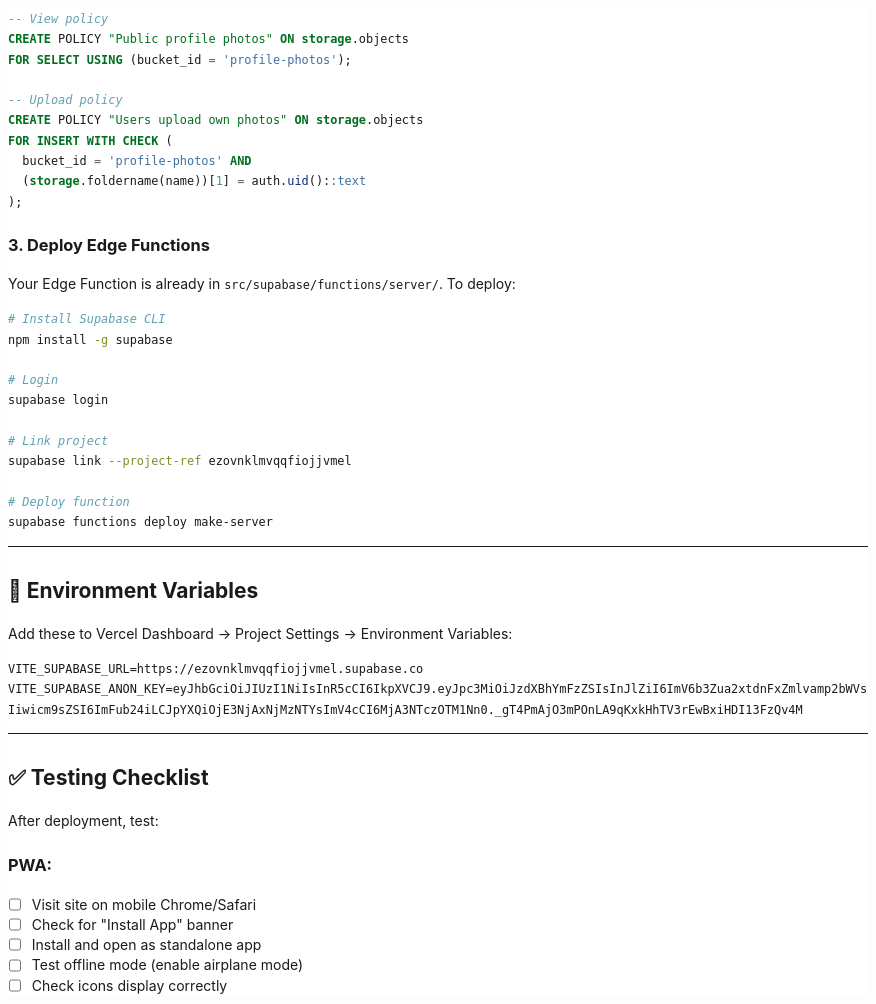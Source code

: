 ```sql
-- View policy
CREATE POLICY "Public profile photos" ON storage.objects 
FOR SELECT USING (bucket_id = 'profile-photos');

-- Upload policy
CREATE POLICY "Users upload own photos" ON storage.objects 
FOR INSERT WITH CHECK (
  bucket_id = 'profile-photos' AND
  (storage.foldername(name))[1] = auth.uid()::text
);
```

### 3. Deploy Edge Functions

Your Edge Function is already in `src/supabase/functions/server/`. To deploy:

```bash
# Install Supabase CLI
npm install -g supabase

# Login
supabase login

# Link project
supabase link --project-ref ezovnklmvqqfiojjvmel

# Deploy function
supabase functions deploy make-server
```

---

## 🔐 Environment Variables

Add these to Vercel Dashboard → Project Settings → Environment Variables:

```
VITE_SUPABASE_URL=https://ezovnklmvqqfiojjvmel.supabase.co
VITE_SUPABASE_ANON_KEY=eyJhbGciOiJIUzI1NiIsInR5cCI6IkpXVCJ9.eyJpc3MiOiJzdXBhYmFzZSIsInJlZiI6ImV6b3Zua2xtdnFxZmlvamp2bWVsIiwicm9sZSI6ImFub24iLCJpYXQiOjE3NjAxNjMzNTYsImV4cCI6MjA3NTczOTM1Nn0._gT4PmAjO3mPOnLA9qKxkHhTV3rEwBxiHDI13FzQv4M
```

---

## ✅ Testing Checklist

After deployment, test:

### PWA:
- [ ] Visit site on mobile Chrome/Safari
- [ ] Check for "Install App" banner
- [ ] Install and open as standalone app
- [ ] Test offline mode (enable airplane mode)
- [ ] Check icons display correctly
